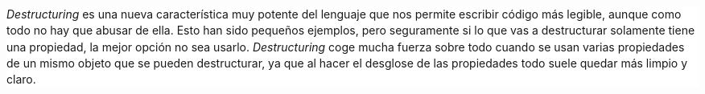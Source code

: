 _Destructuring_ es una nueva característica muy potente del lenguaje que nos permite escribir código más legible, aunque como todo no hay que abusar de ella. Esto han sido pequeños ejemplos, pero seguramente si lo que vas a destructurar solamente tiene una propiedad, la mejor opción no sea usarlo. _Destructuring_ coge mucha fuerza sobre todo cuando se usan varias propiedades de un mismo objeto que se pueden destructurar, ya que al hacer el desglose de las propiedades todo suele quedar más limpio y claro.